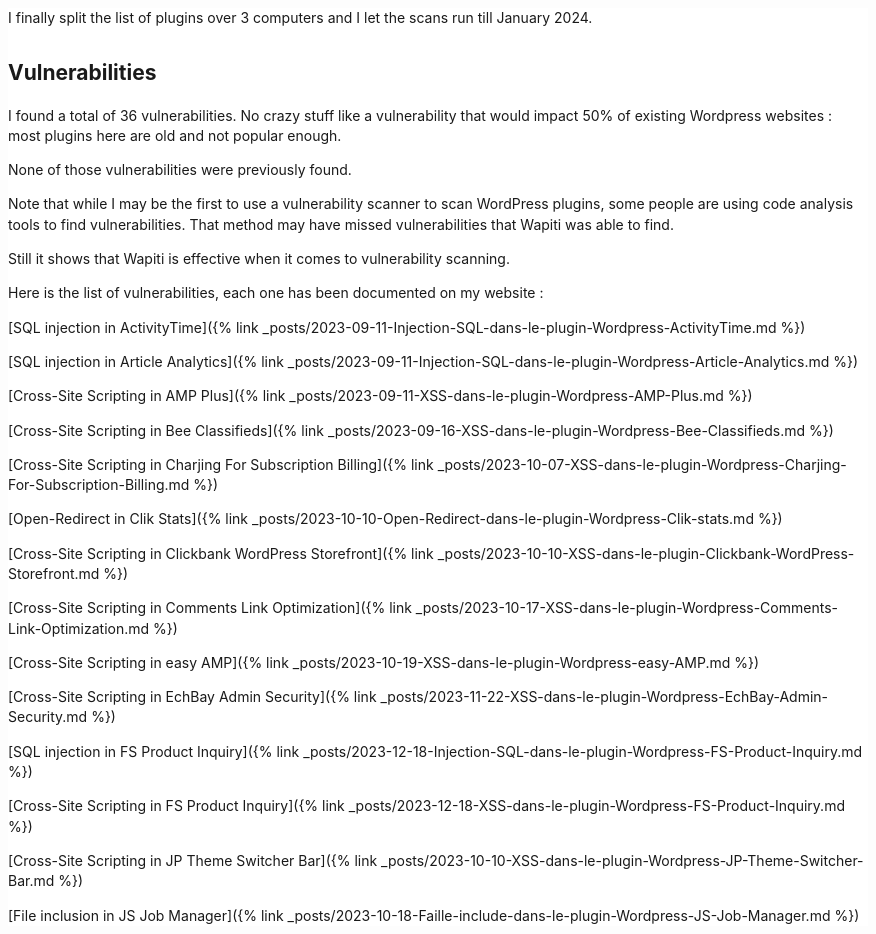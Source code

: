 I finally split the list of plugins over 3 computers and I let the scans run till January 2024.

## Vulnerabilities

I found a total of 36 vulnerabilities. No crazy stuff like a vulnerability that would impact 50% of existing Wordpress websites : most plugins here are old and not popular enough.

None of those vulnerabilities were previously found.

Note that while I may be the first to use a vulnerability scanner to scan WordPress plugins, some people are using code analysis tools to find vulnerabilities. That method may have missed vulnerabilities that Wapiti was able to find.

Still it shows that Wapiti is effective when it comes to vulnerability scanning.

Here is the list of vulnerabilities, each one has been documented on my website :

[SQL injection in ActivityTime]({% link _posts/2023-09-11-Injection-SQL-dans-le-plugin-Wordpress-ActivityTime.md %})

[SQL injection in Article Analytics]({% link _posts/2023-09-11-Injection-SQL-dans-le-plugin-Wordpress-Article-Analytics.md %})

[Cross-Site Scripting in AMP Plus]({% link _posts/2023-09-11-XSS-dans-le-plugin-Wordpress-AMP-Plus.md %})

[Cross-Site Scripting in Bee Classifieds]({% link _posts/2023-09-16-XSS-dans-le-plugin-Wordpress-Bee-Classifieds.md %})

[Cross-Site Scripting in Charjing For Subscription Billing]({% link _posts/2023-10-07-XSS-dans-le-plugin-Wordpress-Charjing-For-Subscription-Billing.md %})

[Open-Redirect in Clik Stats]({% link _posts/2023-10-10-Open-Redirect-dans-le-plugin-Wordpress-Clik-stats.md %})

[Cross-Site Scripting in Clickbank WordPress Storefront]({% link _posts/2023-10-10-XSS-dans-le-plugin-Clickbank-WordPress-Storefront.md %})

[Cross-Site Scripting in Comments Link Optimization]({% link _posts/2023-10-17-XSS-dans-le-plugin-Wordpress-Comments-Link-Optimization.md %})

[Cross-Site Scripting in easy AMP]({% link _posts/2023-10-19-XSS-dans-le-plugin-Wordpress-easy-AMP.md %})

[Cross-Site Scripting in EchBay Admin Security]({% link _posts/2023-11-22-XSS-dans-le-plugin-Wordpress-EchBay-Admin-Security.md %})

[SQL injection in FS Product Inquiry]({% link _posts/2023-12-18-Injection-SQL-dans-le-plugin-Wordpress-FS-Product-Inquiry.md %})

[Cross-Site Scripting in FS Product Inquiry]({% link _posts/2023-12-18-XSS-dans-le-plugin-Wordpress-FS-Product-Inquiry.md %})

[Cross-Site Scripting in JP Theme Switcher Bar]({% link _posts/2023-10-10-XSS-dans-le-plugin-Wordpress-JP-Theme-Switcher-Bar.md %})

[File inclusion in JS Job Manager]({% link _posts/2023-10-18-Faille-include-dans-le-plugin-Wordpress-JS-Job-Manager.md %})
